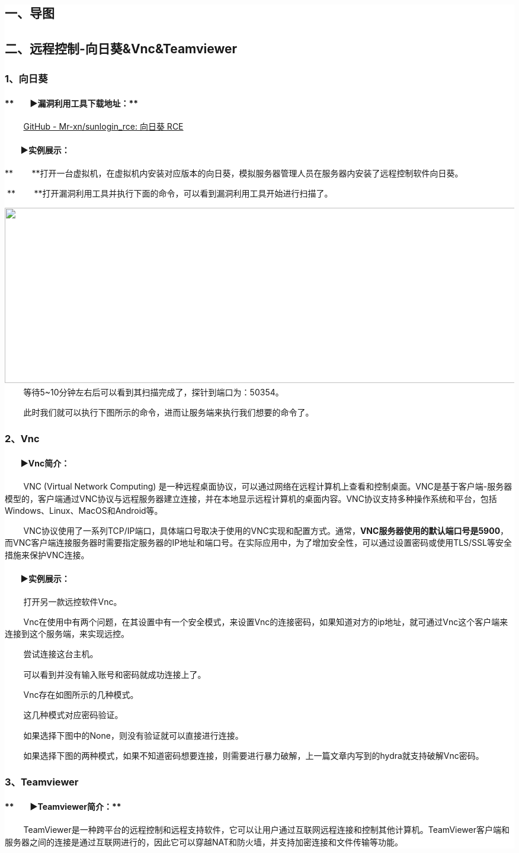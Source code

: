 

## **一、导图**

## **二、远程控制-向日葵&amp;Vnc&amp;Teamviewer**

### **1、向日葵**

#### **        ▶漏洞利用工具下载地址：**

        [GitHub - Mr-xn/sunlogin_rce: 向日葵 RCE](https://github.com/Mr-xn/sunlogin_rce)

####         ▶**实例展示：**

**        **打开一台虚拟机，在虚拟机内安装对应版本的向日葵，模拟服务器管理人员在服务器内安装了远程控制软件向日葵。

 **        **打开漏洞利用工具并执行下面的命令，可以看到漏洞利用工具开始进行扫描了。

<img alt="" height="296" src="https://img-blog.csdnimg.cn/1c7ff5f4ac8f46c68b2ea17ceb1aede8.png" width="1167"/>        等待5~10分钟左右后可以看到其扫描完成了，探针到端口为：50354。

        此时我们就可以执行下图所示的命令，进而让服务端来执行我们想要的命令了。

### 2、**Vnc**

####         ▶Vnc简介：

        VNC (Virtual Network Computing) 是一种远程桌面协议，可以通过网络在远程计算机上查看和控制桌面。VNC是基于客户端-服务器模型的，客户端通过VNC协议与远程服务器建立连接，并在本地显示远程计算机的桌面内容。VNC协议支持多种操作系统和平台，包括Windows、Linux、MacOS和Android等。

        VNC协议使用了一系列TCP/IP端口，具体端口号取决于使用的VNC实现和配置方式。通常，**VNC服务器使用的默认端口号是5900**，而VNC客户端连接服务器时需要指定服务器的IP地址和端口号。在实际应用中，为了增加安全性，可以通过设置密码或使用TLS/SSL等安全措施来保护VNC连接。

####         ▶**实例展示：**

        打开另一款远控软件Vnc。

        Vnc在使用中有两个问题，在其设置中有一个安全模式，来设置Vnc的连接密码，如果知道对方的ip地址，就可通过Vnc这个客户端来连接到这个服务端，来实现远控。

        尝试连接这台主机。

        可以看到并没有输入账号和密码就成功连接上了。 

        Vnc存在如图所示的几种模式。

        这几种模式对应密码验证。

        如果选择下图中的None，则没有验证就可以直接进行连接。

        如果选择下图的两种模式，如果不知道密码想要连接，则需要进行暴力破解，上一篇文章内写到的hydra就支持破解Vnc密码。

### **3、Teamviewer**

#### **        ▶****Teamviewer简介****：**

        TeamViewer是一种跨平台的远程控制和远程支持软件，它可以让用户通过互联网远程连接和控制其他计算机。TeamViewer客户端和服务器之间的连接是通过互联网进行的，因此它可以穿越NAT和防火墙，并支持加密连接和文件传输等功能。
